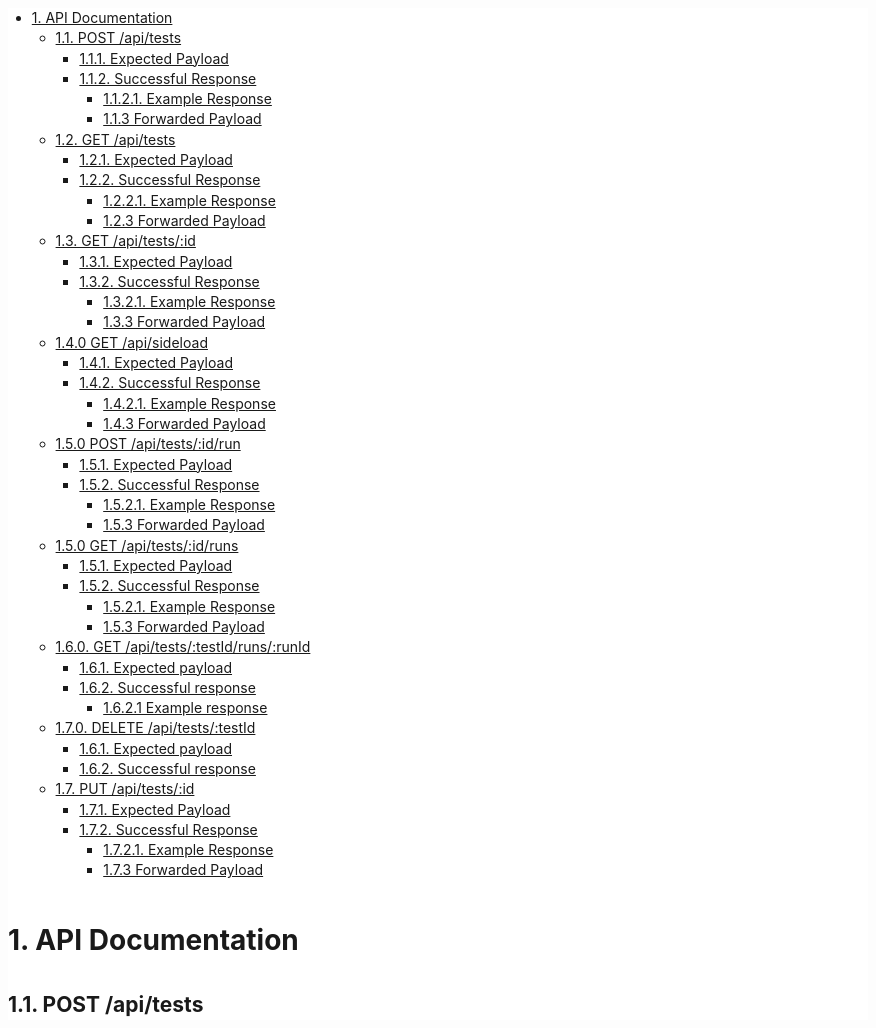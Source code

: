 

- [1. API Documentation](#1-api-documentation)
  * [1.1. POST /api/tests](#11-post--api-tests)
    + [1.1.1. Expected Payload](#111-expected-payload)
    + [1.1.2. Successful Response](#112-successful-response)
      - [1.1.2.1. Example Response](#1121-example-response)
      - [1.1.3 Forwarded Payload](#113-forwarded-payload)
  * [1.2. GET /api/tests](#12-get--api-tests)
    + [1.2.1. Expected Payload](#121-expected-payload)
    + [1.2.2. Successful Response](#122-successful-response)
      - [1.2.2.1. Example Response](#1221-example-response)
      - [1.2.3 Forwarded Payload](#123-forwarded-payload)
  * [1.3. GET /api/tests/:id](#13-get--api-tests--id)
    + [1.3.1. Expected Payload](#131-expected-payload)
    + [1.3.2. Successful Response](#132-successful-response)
      - [1.3.2.1. Example Response](#1321-example-response)
      - [1.3.3 Forwarded Payload](#133-forwarded-payload)
  * [1.4.0 GET /api/sideload](#140-get--api-sideload)
    + [1.4.1. Expected Payload](#141-expected-payload)
    + [1.4.2. Successful Response](#142-successful-response)
      - [1.4.2.1. Example Response](#1421-example-response)
      - [1.4.3 Forwarded Payload](#143-forwarded-payload)
  * [1.5.0 POST /api/tests/:id/run](#150-post--api-tests--id-run)
    + [1.5.1. Expected Payload](#151-expected-payload)
    + [1.5.2. Successful Response](#152-successful-response)
      - [1.5.2.1. Example Response](#1521-example-response)
      - [1.5.3 Forwarded Payload](#153-forwarded-payload)
  * [1.5.0 GET /api/tests/:id/runs](#150-get--api-tests--id-runs)
    + [1.5.1. Expected Payload](#151-expected-payload-1)
    + [1.5.2. Successful Response](#152-successful-response-1)
      - [1.5.2.1. Example Response](#1521-example-response-1)
      - [1.5.3 Forwarded Payload](#153-forwarded-payload-1)
  * [1.6.0. GET /api/tests/:testId/runs/:runId](#160-get--api-tests--testid-runs--runid)
    + [1.6.1. Expected payload](#161-expected-payload)
    + [1.6.2. Successful response](#162-successful-response)
      - [1.6.2.1 Example response](#1621-example-response)
  * [1.7.0. DELETE /api/tests/:testId](#170-delete--api-tests--testid)
    + [1.6.1. Expected payload](#161-expected-payload-1)
    + [1.6.2. Successful response](#162-successful-response-1)
  * [1.7. PUT /api/tests/:id](#17-put--api-tests--id)
    + [1.7.1. Expected Payload](#171-expected-payload)
    + [1.7.2. Successful Response](#172-successful-response)
      - [1.7.2.1. Example Response](#1721-example-response)
      - [1.7.3 Forwarded Payload](#173-forwarded-payload)




# 1. API Documentation

## 1.1. POST /api/tests

